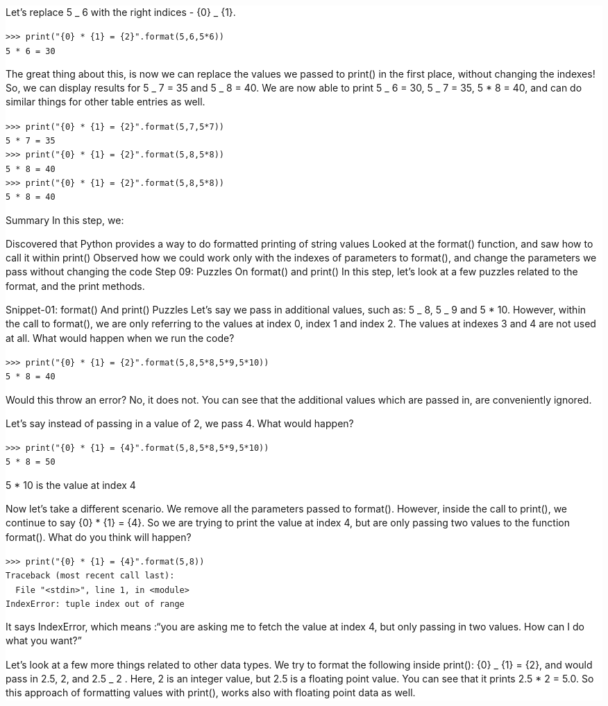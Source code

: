 Let’s replace 5 _ 6 with the right indices - {0} _ {1}.

    >>> print("{0} * {1} = {2}".format(5,6,5*6))
    5 * 6 = 30

The great thing about this, is now we can replace the values we passed to print() in the first place, without changing the indexes! So, we can display results for 5 _ 7 = 35 and 5 _ 8 = 40. We are now able to print 5 _ 6 = 30, 5 _ 7 = 35, 5 \* 8 = 40, and can do similar things for other table entries as well.

    >>> print("{0} * {1} = {2}".format(5,7,5*7))
    5 * 7 = 35
    >>> print("{0} * {1} = {2}".format(5,8,5*8))
    5 * 8 = 40
    >>> print("{0} * {1} = {2}".format(5,8,5*8))
    5 * 8 = 40

Summary In this step, we:

Discovered that Python provides a way to do formatted printing of string values Looked at the format() function, and saw how to call it within print() Observed how we could work only with the indexes of parameters to format(), and change the parameters we pass without changing the code Step 09: Puzzles On format() and print() In this step, let’s look at a few puzzles related to the format, and the print methods.

Snippet-01: format() And print() Puzzles Let’s say we pass in additional values, such as: 5 _ 8, 5 _ 9 and 5 \* 10. However, within the call to format(), we are only referring to the values at index 0, index 1 and index 2. The values at indexes 3 and 4 are not used at all. What would happen when we run the code?

    >>> print("{0} * {1} = {2}".format(5,8,5*8,5*9,5*10))
    5 * 8 = 40

Would this throw an error? No, it does not. You can see that the additional values which are passed in, are conveniently ignored.

Let’s say instead of passing in a value of 2, we pass 4. What would happen?

    >>> print("{0} * {1} = {4}".format(5,8,5*8,5*9,5*10))
    5 * 8 = 50

5 \* 10 is the value at index 4

Now let’s take a different scenario. We remove all the parameters passed to format(). However, inside the call to print(), we continue to say {0} \* {1} = {4}. So we are trying to print the value at index 4, but are only passing two values to the function format(). What do you think will happen?

    >>> print("{0} * {1} = {4}".format(5,8))
    Traceback (most recent call last):
      File "<stdin>", line 1, in <module>
    IndexError: tuple index out of range

It says IndexError, which means :“you are asking me to fetch the value at index 4, but only passing in two values. How can I do what you want?”

Let’s look at a few more things related to other data types. We try to format the following inside print(): {0} _ {1} = {2}, and would pass in 2.5, 2, and 2.5 _ 2 . Here, 2 is an integer value, but 2.5 is a floating point value. You can see that it prints 2.5 \* 2 = 5.0. So this approach of formatting values with print(), works also with floating point data as well.
